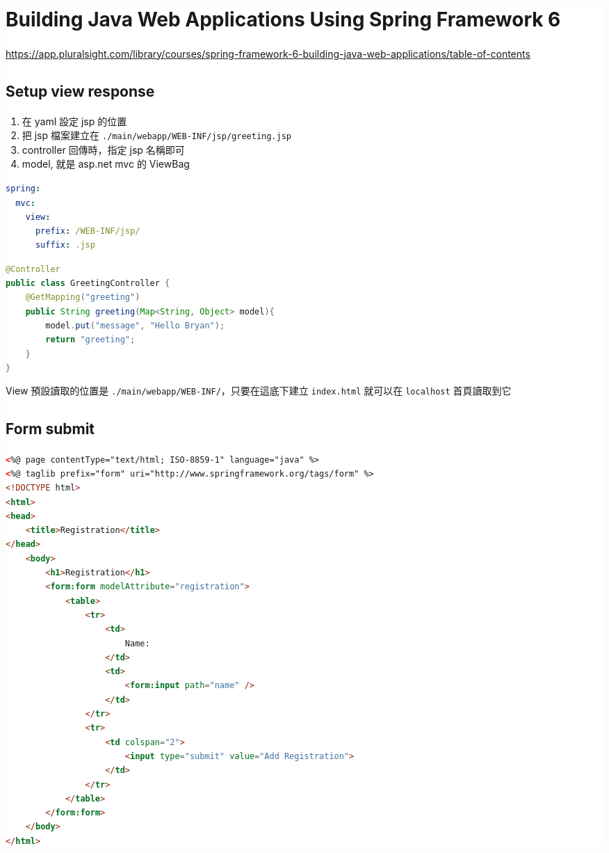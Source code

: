 # Building Java Web Applications Using Spring Framework 6
https://app.pluralsight.com/library/courses/spring-framework-6-building-java-web-applications/table-of-contents

## Setup view response

1. 在 yaml 設定 jsp 的位置
2. 把 jsp 檔案建立在 `./main/webapp/WEB-INF/jsp/greeting.jsp`
3. controller 回傳時，指定 jsp 名稱即可
4. model, 就是 asp.net mvc 的 ViewBag
```yaml
spring:
  mvc:
    view:
      prefix: /WEB-INF/jsp/
      suffix: .jsp
```
```java
@Controller
public class GreetingController {
    @GetMapping("greeting")
    public String greeting(Map<String, Object> model){
        model.put("message", "Hello Bryan");
        return "greeting";
    }
}
```

View 預設讀取的位置是 `./main/webapp/WEB-INF/`，只要在這底下建立 `index.html` 就可以在 `localhost` 首頁讀取到它

## Form submit

```html
<%@ page contentType="text/html; ISO-8859-1" language="java" %>
<%@ taglib prefix="form" uri="http://www.springframework.org/tags/form" %>
<!DOCTYPE html>
<html>
<head>
    <title>Registration</title>
</head>
    <body>
        <h1>Registration</h1>
        <form:form modelAttribute="registration">
            <table>
                <tr>
                    <td>
                        Name:
                    </td>
                    <td>
                        <form:input path="name" />
                    </td>
                </tr>
                <tr>
                    <td colspan="2">
                        <input type="submit" value="Add Registration">
                    </td>
                </tr>
            </table>
        </form:form>
    </body>
</html>
```
